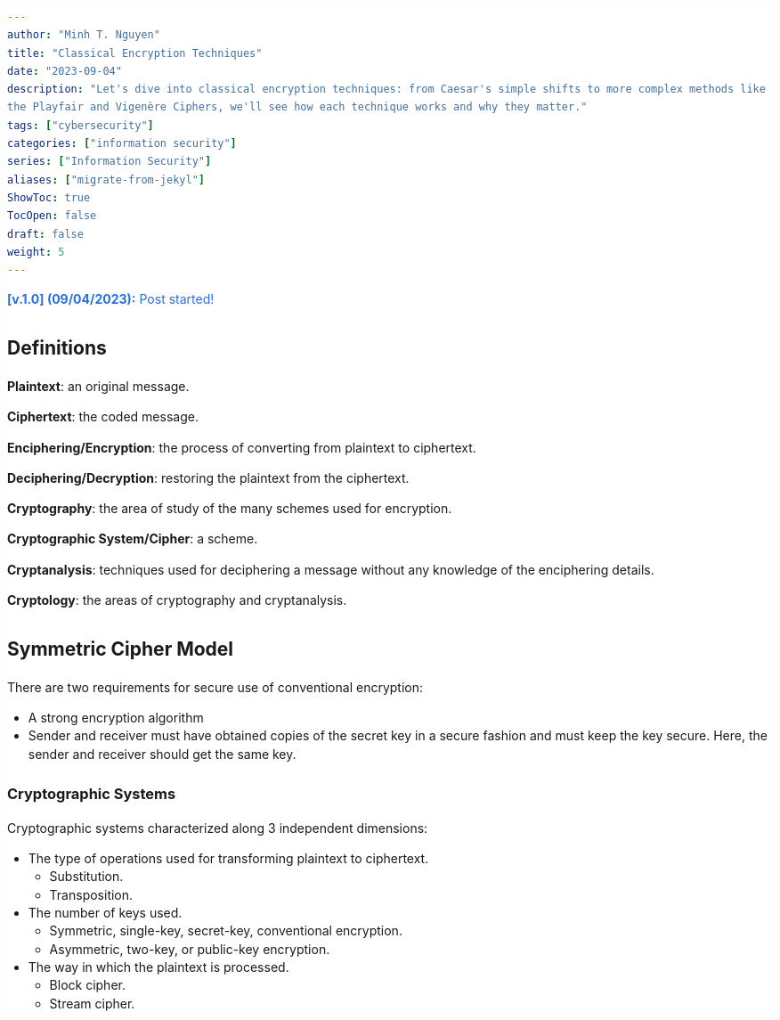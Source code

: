 ```yaml
---
author: "Minh T. Nguyen"
title: "Classical Encryption Techniques"
date: "2023-09-04"
description: "Let's dive into classical encryption techniques: from Caesar's simple shifts to more complex methods like the Playfair and Vigenère Ciphers, we'll see how each technique works and why they matter."
tags: ["cybersecurity"]
categories: ["information security"]
series: ["Information Security"]
aliases: ["migrate-from-jekyl"]
ShowToc: true
TocOpen: false
draft: false
weight: 5
---
```


<p style="color: #286EE0"><strong>[v.1.0] (09/04/2023):</strong> Post started!</p>

## Definitions
**Plaintext**: an original message.

**Ciphertext**: the coded message.

**Enciphering/Encryption**: the process of converting from plaintext to ciphertext.

**Deciphering/Decryption**: restoring the plaintext from the ciphertext.

**Cryptography**: the area of study of the many schemes used for encryption.

**Cryptographic System/Cipher**: a scheme.

**Cryptanalysis**: techniques used for deciphering a message without any knowledge of the enciphering details.

**Cryptology**: the areas of cryptography and cryptanalysis.

## Symmetric Cipher Model
There	are	two	requirements	for	secure	use	of	conventional	encryption:	
- A	strong	encryption	algorithm	
- Sender	and	receiver	must	have	obtained	copies of	the	secret	key	in	a	secure	fashion	and	must keep	the	key	secure. Here, the sender and receiver should get the same key.

### Cryptographic	Systems
Cryptographic	systems characterized along 3 independent dimensions:
- The type of operations used for transforming plaintext to ciphertext.
  - Substitution.
  - Transposition.
- The number of keys used.
  - Symmetric, single-key, secret-key, conventional encryption.
  - Asymmetric, two-key, or public-key encryption.
- The way in which the plaintext is processed.
  - Block cipher.
  - Stream cipher.
